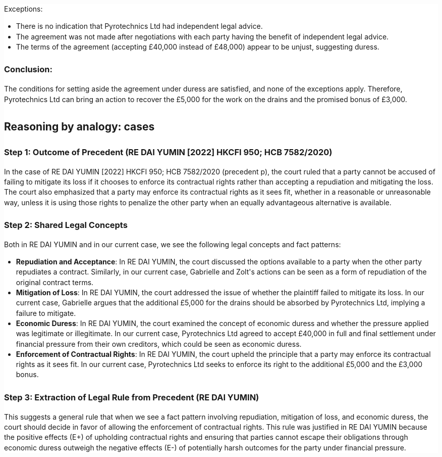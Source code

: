   Exceptions:
   - There is no indication that Pyrotechnics Ltd had independent legal advice.
   - The agreement was not made after negotiations with each party having the benefit of independent legal advice.
   - The terms of the agreement (accepting £40,000 instead of £48,000) appear to be unjust, suggesting duress.

### Conclusion:

The conditions for setting aside the agreement under duress are satisfied, and none of the exceptions apply. Therefore, Pyrotechnics Ltd can bring an action to recover the £5,000 for the work on the drains and the promised bonus of £3,000.

## Reasoning by analogy: cases

### Step 1: Outcome of Precedent (RE DAI YUMIN [2022] HKCFI 950; HCB 7582/2020)
In the case of RE DAI YUMIN [2022] HKCFI 950; HCB 7582/2020 (precedent p), the court ruled that a party cannot be accused of failing to mitigate its loss if it chooses to enforce its contractual rights rather than accepting a repudiation and mitigating the loss. The court also emphasized that a party may enforce its contractual rights as it sees fit, whether in a reasonable or unreasonable way, unless it is using those rights to penalize the other party when an equally advantageous alternative is available.

### Step 2: Shared Legal Concepts
Both in RE DAI YUMIN and in our current case, we see the following legal concepts and fact patterns:
- **Repudiation and Acceptance**: In RE DAI YUMIN, the court discussed the options available to a party when the other party repudiates a contract. Similarly, in our current case, Gabrielle and Zolt's actions can be seen as a form of repudiation of the original contract terms.
- **Mitigation of Loss**: In RE DAI YUMIN, the court addressed the issue of whether the plaintiff failed to mitigate its loss. In our current case, Gabrielle argues that the additional £5,000 for the drains should be absorbed by Pyrotechnics Ltd, implying a failure to mitigate.
- **Economic Duress**: In RE DAI YUMIN, the court examined the concept of economic duress and whether the pressure applied was legitimate or illegitimate. In our current case, Pyrotechnics Ltd agreed to accept £40,000 in full and final settlement under financial pressure from their own creditors, which could be seen as economic duress.
- **Enforcement of Contractual Rights**: In RE DAI YUMIN, the court upheld the principle that a party may enforce its contractual rights as it sees fit. In our current case, Pyrotechnics Ltd seeks to enforce its right to the additional £5,000 and the £3,000 bonus.

### Step 3: Extraction of Legal Rule from Precedent (RE DAI YUMIN)
This suggests a general rule that when we see a fact pattern involving repudiation, mitigation of loss, and economic duress, the court should decide in favor of allowing the enforcement of contractual rights. This rule was justified in RE DAI YUMIN because the positive effects (E+) of upholding contractual rights and ensuring that parties cannot escape their obligations through economic duress outweigh the negative effects (E-) of potentially harsh outcomes for the party under financial pressure.

